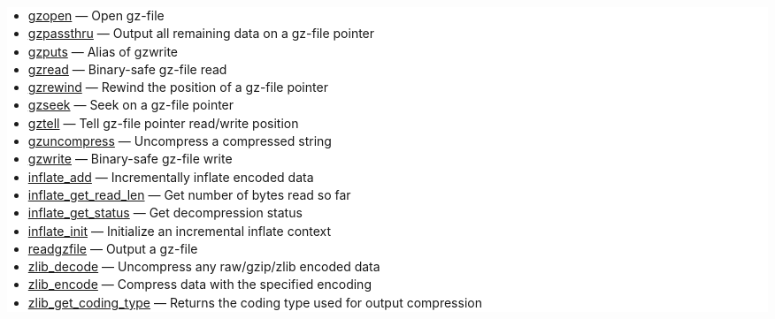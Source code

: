 -   [gzopen](/ref/zlib.html#gzopen) — Open gz-file
-   [gzpassthru](/ref/zlib.html#gzpassthru) — Output all remaining data
    on a gz-file pointer
-   [gzputs](/ref/zlib.html#gzputs) — Alias of gzwrite
-   [gzread](/ref/zlib.html#gzread) — Binary-safe gz-file read
-   [gzrewind](/ref/zlib.html#gzrewind) — Rewind the position of a
    gz-file pointer
-   [gzseek](/ref/zlib.html#gzseek) — Seek on a gz-file pointer
-   [gztell](/ref/zlib.html#gztell) — Tell gz-file pointer read/write
    position
-   [gzuncompress](/ref/zlib.html#gzuncompress) — Uncompress a
    compressed string
-   [gzwrite](/ref/zlib.html#gzwrite) — Binary-safe gz-file write
-   [inflate\_add](/ref/zlib.html#inflate_add) — Incrementally inflate
    encoded data
-   [inflate\_get\_read\_len](/ref/zlib.html#inflate_get_read_len) — Get
    number of bytes read so far
-   [inflate\_get\_status](/ref/zlib.html#inflate_get_status) — Get
    decompression status
-   [inflate\_init](/ref/zlib.html#inflate_init) — Initialize an
    incremental inflate context
-   [readgzfile](/ref/zlib.html#readgzfile) — Output a gz-file
-   [zlib\_decode](/ref/zlib.html#zlib_decode) — Uncompress any
    raw/gzip/zlib encoded data
-   [zlib\_encode](/ref/zlib.html#zlib_encode) — Compress data with the
    specified encoding
-   [zlib\_get\_coding\_type](/ref/zlib.html#zlib_get_coding_type) —
    Returns the coding type used for output compression
